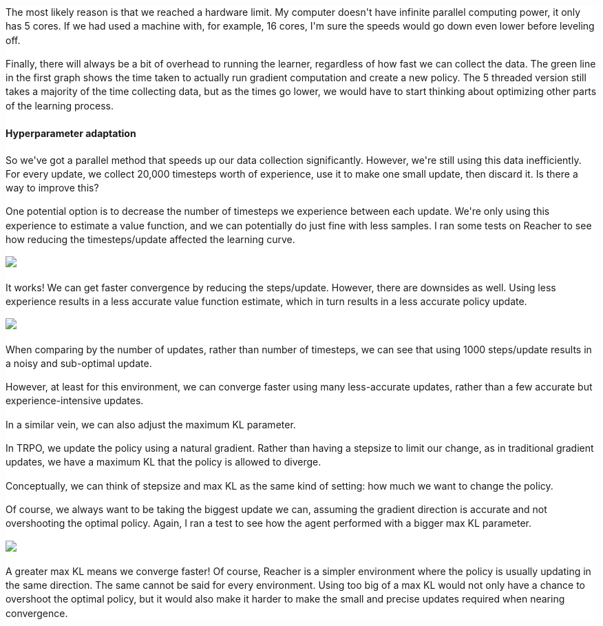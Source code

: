 The most likely reason is that we reached a hardware limit. My computer doesn't have infinite parallel computing power, it only has 5 cores. If we had used a machine with, for example, 16 cores, I'm sure the speeds would go down even lower before leveling off.

Finally, there will always be a bit of overhead to running the learner, regardless of how fast we can collect the data. The green line in the first graph shows the time taken to actually run gradient computation and create a new policy. The 5 threaded version still takes a majority of the time collecting data, but as the times go lower, we would have to start thinking about optimizing other parts of the learning process.

#### Hyperparameter adaptation

So we've got a parallel method that speeds up our data collection significantly. However, we're still using this data inefficiently. For every update, we collect 20,000 timesteps worth of experience, use it to make one small update, then discard it. Is there a way to improve this?

One potential option is to decrease the number of timesteps we experience between each update. We're only using this experience to estimate a value function, and we can potentially do just fine with less samples. I ran some tests on Reacher to see how reducing the timesteps/update affected the learning curve.

![](http://kvfrans.com/content/images/2016/12/steps-reward-long-1.png)


It works! We can get faster convergence by reducing the steps/update. However, there are downsides as well. Using less experience results in a less accurate value function estimate, which in turn results in a less accurate policy update.

![](http://kvfrans.com/content/images/2016/12/updates-reward.png)


When comparing by the number of updates, rather than number of timesteps, we can see that using 1000 steps/update results in a noisy and sub-optimal update.

However, at least for this environment, we can converge faster using many less-accurate updates, rather than a few accurate but experience-intensive updates.

In a similar vein, we can also adjust the maximum KL parameter.

In TRPO, we update the policy using a natural gradient. Rather than having a stepsize to limit our change, as in traditional gradient updates, we have a maximum KL that the policy is allowed to diverge.

Conceptually, we can think of stepsize and max KL as the same kind of setting: how much we want to change the policy. 

Of course, we always want to be taking the biggest update we can, assuming the gradient direction is accurate and not overshooting the optimal policy. Again, I ran a test to see how the agent performed with a bigger max KL parameter.

![](http://kvfrans.com/content/images/2016/12/kl-reward.png)


A greater max KL means we converge faster! Of course, Reacher is a simpler environment where the policy is usually updating in the same direction. The same cannot be said for every environment. Using too big of a max KL would not only have a chance to overshoot the optimal policy, but it would also make it harder to make the small and precise updates required when nearing convergence.
